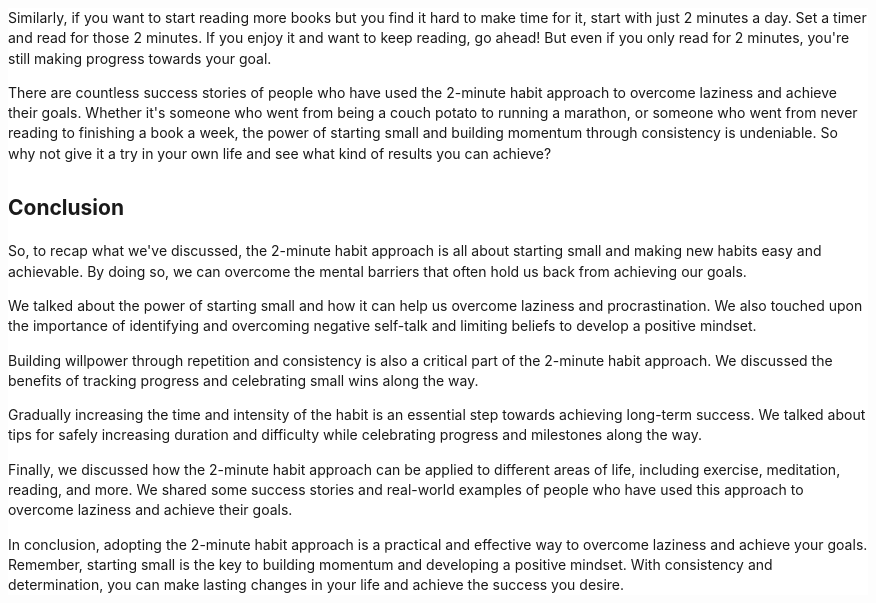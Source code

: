 Similarly, if you want to start reading more books but you find it hard to make time for it, start with just 2 minutes a day. Set a timer and read for those 2 minutes. If you enjoy it and want to keep reading, go ahead! But even if you only read for 2 minutes, you're still making progress towards your goal.

There are countless success stories of people who have used the 2-minute habit approach to overcome laziness and achieve their goals. Whether it's someone who went from being a couch potato to running a marathon, or someone who went from never reading to finishing a book a week, the power of starting small and building momentum through consistency is undeniable. So why not give it a try in your own life and see what kind of results you can achieve?

## Conclusion
So, to recap what we've discussed, the 2-minute habit approach is all about starting small and making new habits easy and achievable. By doing so, we can overcome the mental barriers that often hold us back from achieving our goals.

We talked about the power of starting small and how it can help us overcome laziness and procrastination. We also touched upon the importance of identifying and overcoming negative self-talk and limiting beliefs to develop a positive mindset.

Building willpower through repetition and consistency is also a critical part of the 2-minute habit approach. We discussed the benefits of tracking progress and celebrating small wins along the way.

Gradually increasing the time and intensity of the habit is an essential step towards achieving long-term success. We talked about tips for safely increasing duration and difficulty while celebrating progress and milestones along the way.

Finally, we discussed how the 2-minute habit approach can be applied to different areas of life, including exercise, meditation, reading, and more. We shared some success stories and real-world examples of people who have used this approach to overcome laziness and achieve their goals.

In conclusion, adopting the 2-minute habit approach is a practical and effective way to overcome laziness and achieve your goals. Remember, starting small is the key to building momentum and developing a positive mindset. With consistency and determination, you can make lasting changes in your life and achieve the success you desire.